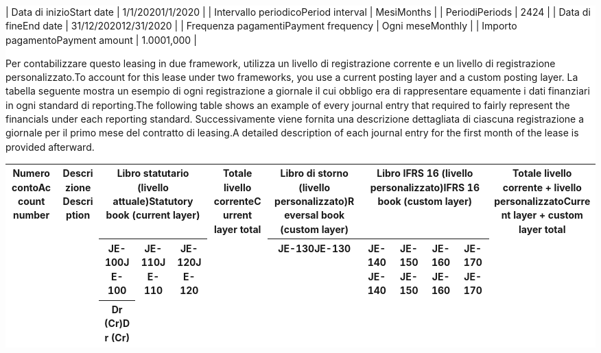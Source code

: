 | <span data-ttu-id="44f5d-208">Data di inizio</span><span class="sxs-lookup"><span data-stu-id="44f5d-208">Start date</span></span>        | <span data-ttu-id="44f5d-209">1/1/2020</span><span class="sxs-lookup"><span data-stu-id="44f5d-209">1/1/2020</span></span>   |
| <span data-ttu-id="44f5d-210">Intervallo periodico</span><span class="sxs-lookup"><span data-stu-id="44f5d-210">Period interval</span></span>   | <span data-ttu-id="44f5d-211">Mesi</span><span class="sxs-lookup"><span data-stu-id="44f5d-211">Months</span></span>     |
| <span data-ttu-id="44f5d-212">Periodi</span><span class="sxs-lookup"><span data-stu-id="44f5d-212">Periods</span></span>           | <span data-ttu-id="44f5d-213">24</span><span class="sxs-lookup"><span data-stu-id="44f5d-213">24</span></span>         |
| <span data-ttu-id="44f5d-214">Data di fine</span><span class="sxs-lookup"><span data-stu-id="44f5d-214">End date</span></span>          | <span data-ttu-id="44f5d-215">31/12/2020</span><span class="sxs-lookup"><span data-stu-id="44f5d-215">12/31/2020</span></span> |
| <span data-ttu-id="44f5d-216">Frequenza pagamenti</span><span class="sxs-lookup"><span data-stu-id="44f5d-216">Payment frequency</span></span> | <span data-ttu-id="44f5d-217">Ogni mese</span><span class="sxs-lookup"><span data-stu-id="44f5d-217">Monthly</span></span>    |
| <span data-ttu-id="44f5d-218">Importo pagamento</span><span class="sxs-lookup"><span data-stu-id="44f5d-218">Payment amount</span></span>    | <span data-ttu-id="44f5d-219">1.000</span><span class="sxs-lookup"><span data-stu-id="44f5d-219">1,000</span></span>      |

<span data-ttu-id="44f5d-220">Per contabilizzare questo leasing in due framework, utilizza un livello di registrazione corrente e un livello di registrazione personalizzato.</span><span class="sxs-lookup"><span data-stu-id="44f5d-220">To account for this lease under two frameworks, you use a current posting layer and a custom posting layer.</span></span> <span data-ttu-id="44f5d-221">La tabella seguente mostra un esempio di ogni registrazione a giornale il cui obbligo era di rappresentare equamente i dati finanziari in ogni standard di reporting.</span><span class="sxs-lookup"><span data-stu-id="44f5d-221">The following table shows an example of every journal entry that required to fairly represent the financials under each reporting standard.</span></span> <span data-ttu-id="44f5d-222">Successivamente viene fornita una descrizione dettagliata di ciascuna registrazione a giornale per il primo mese del contratto di leasing.</span><span class="sxs-lookup"><span data-stu-id="44f5d-222">A detailed description of each journal entry for the first month of the lease is provided afterward.</span></span>

<table>
<thead>
<tr>
<th rowspan='3'><span data-ttu-id="44f5d-223">Numero conto</span><span class="sxs-lookup"><span data-stu-id="44f5d-223">Account number</span></span></th>
<th rowspan='3'><span data-ttu-id="44f5d-224">Descrizione</span><span class="sxs-lookup"><span data-stu-id="44f5d-224">Description</span></span></th>
<th colspan='3'><span data-ttu-id="44f5d-225">Libro statutario (livello attuale)</span><span class="sxs-lookup"><span data-stu-id="44f5d-225">Statutory book (current layer)</span></span></th>
<th rowspan='3'><span data-ttu-id="44f5d-226">Totale livello corrente</span><span class="sxs-lookup"><span data-stu-id="44f5d-226">Current layer total</span></span></th>
<th><span data-ttu-id="44f5d-227">Libro di storno (livello personalizzato)</span><span class="sxs-lookup"><span data-stu-id="44f5d-227">Reversal book (custom layer)</span></span></th>
<th colspan='4'><span data-ttu-id="44f5d-228">Libro IFRS 16 (livello personalizzato)</span><span class="sxs-lookup"><span data-stu-id="44f5d-228">IFRS 16 book (custom layer)</span></span></th>
<th rowspan='3'><span data-ttu-id="44f5d-229">Totale livello corrente + livello personalizzato</span><span class="sxs-lookup"><span data-stu-id="44f5d-229">Current layer + custom layer total</span></span></th>
</tr>
<tr>
<th><span data-ttu-id="44f5d-230">JE-100</span><span class="sxs-lookup"><span data-stu-id="44f5d-230">JE-100</span></span></th>
<th><span data-ttu-id="44f5d-231">JE-110</span><span class="sxs-lookup"><span data-stu-id="44f5d-231">JE-110</span></span></th>
<th><span data-ttu-id="44f5d-232">JE-120</span><span class="sxs-lookup"><span data-stu-id="44f5d-232">JE-120</span></span></th>
<th><span data-ttu-id="44f5d-233">JE-130</span><span class="sxs-lookup"><span data-stu-id="44f5d-233">JE-130</span></span></th>
<th><span data-ttu-id="44f5d-234">JE-140</span><span class="sxs-lookup"><span data-stu-id="44f5d-234">JE-140</span></span></th>
<th><span data-ttu-id="44f5d-235">JE-150</span><span class="sxs-lookup"><span data-stu-id="44f5d-235">JE-150</span></span></th>
<th><span data-ttu-id="44f5d-236">JE-160</span><span class="sxs-lookup"><span data-stu-id="44f5d-236">JE-160</span></span></th>
<th><span data-ttu-id="44f5d-237">JE-170</span><span class="sxs-lookup"><span data-stu-id="44f5d-237">JE-170</span></span></th>
</tr>
<tr>
<th><span data-ttu-id="44f5d-238">Dr (Cr)</span><span class="sxs-lookup"><span data-stu-id="44f5d-238">Dr (Cr)</span></span></th>